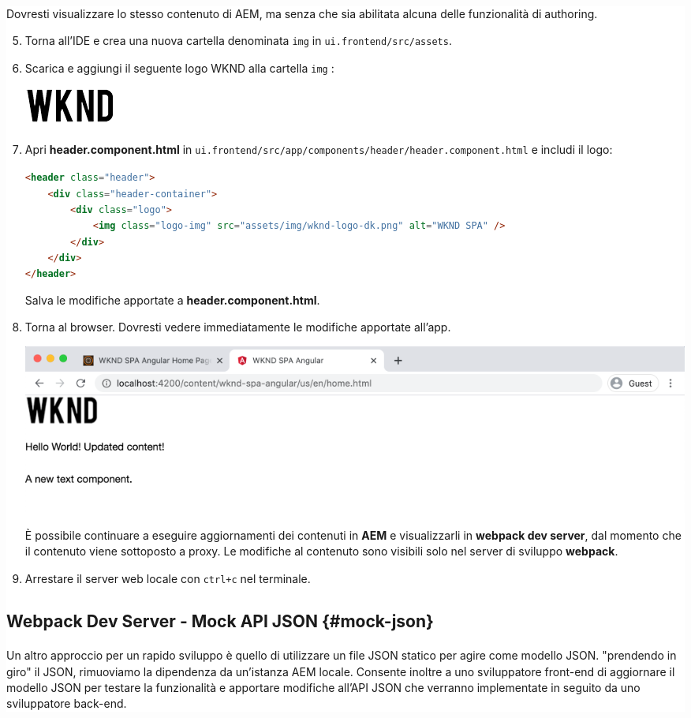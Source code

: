    Dovresti visualizzare lo stesso contenuto di AEM, ma senza che sia abilitata alcuna delle funzionalità di authoring.

5. Torna all’IDE e crea una nuova cartella denominata `img` in `ui.frontend/src/assets`.
6. Scarica e aggiungi il seguente logo WKND alla cartella `img` :

   ![Logo WKND](./assets/integrate-spa/wknd-logo-dk.png)

7. Apri **header.component.html** in `ui.frontend/src/app/components/header/header.component.html` e includi il logo:

   ```html
   <header class="header">
       <div class="header-container">
           <div class="logo">
               <img class="logo-img" src="assets/img/wknd-logo-dk.png" alt="WKND SPA" />
           </div>
       </div>
   </header>
   ```

   Salva le modifiche apportate a **header.component.html**.

8. Torna al browser. Dovresti vedere immediatamente le modifiche apportate all’app.

   ![Logo aggiunto all’intestazione](assets/integrate-spa/added-logo-localhost.png)

   È possibile continuare a eseguire aggiornamenti dei contenuti in **AEM** e visualizzarli in **webpack dev server**, dal momento che il contenuto viene sottoposto a proxy. Le modifiche al contenuto sono visibili solo nel server di sviluppo **webpack**.

9. Arrestare il server web locale con `ctrl+c` nel terminale.

## Webpack Dev Server - Mock API JSON {#mock-json}

Un altro approccio per un rapido sviluppo è quello di utilizzare un file JSON statico per agire come modello JSON. &quot;prendendo in giro&quot; il JSON, rimuoviamo la dipendenza da un’istanza AEM locale. Consente inoltre a uno sviluppatore front-end di aggiornare il modello JSON per testare la funzionalità e apportare modifiche all’API JSON che verranno implementate in seguito da uno sviluppatore back-end.
